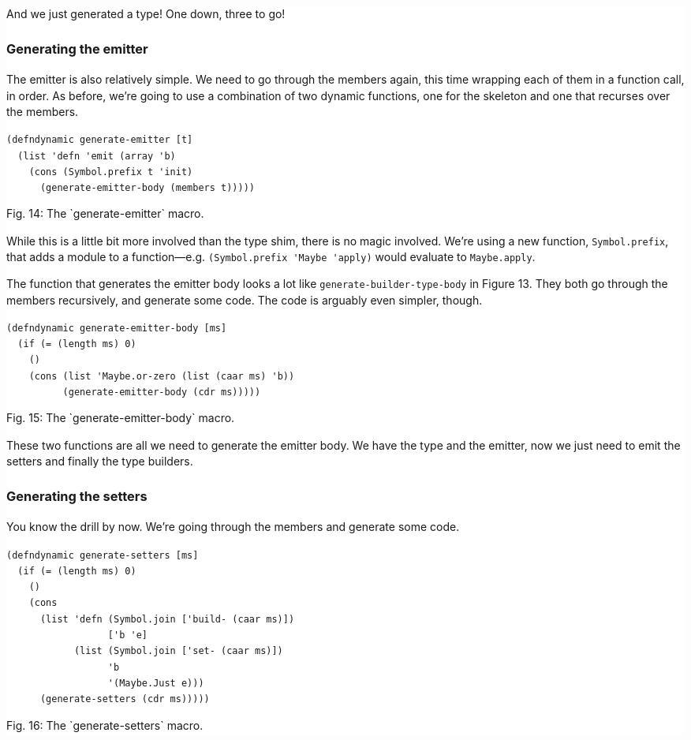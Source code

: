 And we just generated a type! One down, three to go!

### Generating the emitter

The emitter is also relatively simple. We need to go through the members again,
this time wrapping each of them in a function call, in order. As before, we’re
going to use a combination of two dynamic functions, one for the skeleton and
one that recurses over the members.

```
(defndynamic generate-emitter [t]
  (list 'defn 'emit (array 'b)
    (cons (Symbol.prefix t 'init)
      (generate-emitter-body (members t)))))
```
<div class="figure-label">Fig. 14: The `generate-emitter` macro.</div>

While this is a little bit more involved than the type shim, there is no magic
involved. We’re using a new function, `Symbol.prefix`, that adds a module to
a function—e.g. `(Symbol.prefix 'Maybe 'apply)` would evaluate to `Maybe.apply`.

The function that generates the emitter body looks a lot like
`generate-builder-type-body` in Figure 13. They both go through the members
recursively, and generate some code. The code is arguably even simpler, though.

```
(defndynamic generate-emitter-body [ms]
  (if (= (length ms) 0)
    ()
    (cons (list 'Maybe.or-zero (list (caar ms) 'b))
          (generate-emitter-body (cdr ms)))))
```
<div class="figure-label">Fig. 15: The `generate-emitter-body` macro.</div>

These two functions are all we need to generate the emitter body. We have the
type and the emitter, now we just need to emit the setters and finally the type
builders.

### Generating the setters

You know the drill by now. We’re going through the members and generate some
code.

```
(defndynamic generate-setters [ms]
  (if (= (length ms) 0)
    ()
    (cons
      (list 'defn (Symbol.join ['build- (caar ms)])
                  ['b 'e]
            (list (Symbol.join ['set- (caar ms)])
                  'b
                  '(Maybe.Just e)))
      (generate-setters (cdr ms)))))
```
<div class="figure-label">Fig. 16: The `generate-setters` macro.</div>
